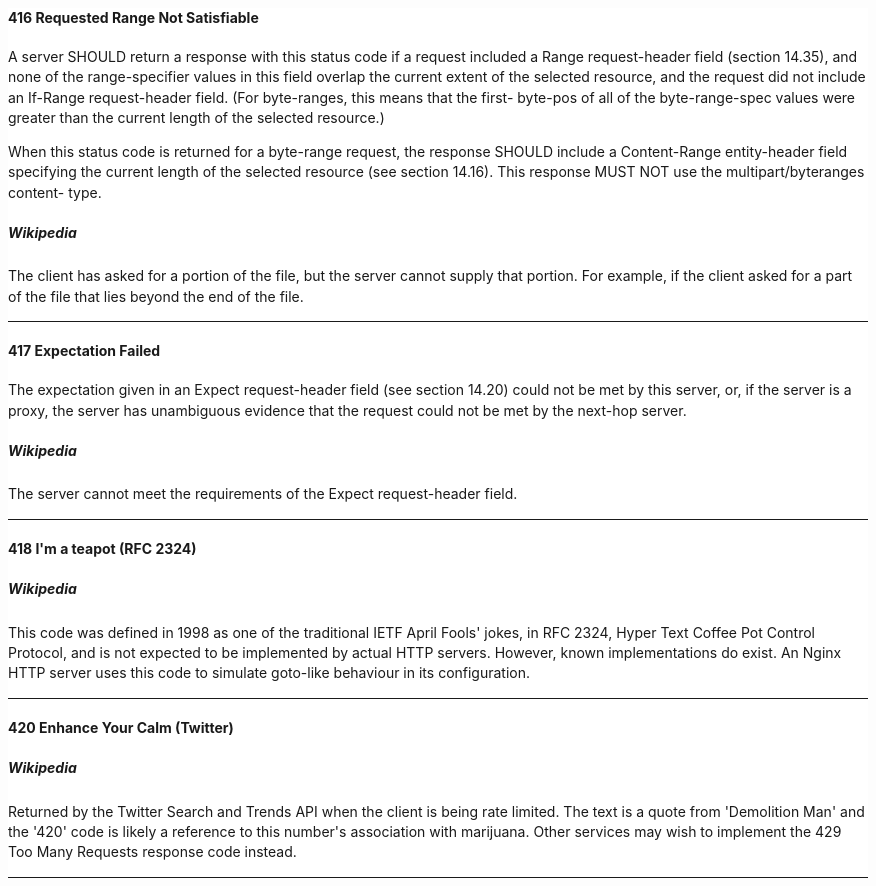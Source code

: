 #### 416 Requested Range Not Satisfiable

A server SHOULD return a response with this status code if a request included a Range request-header field (section 14.35), and none of the range-specifier values in this field overlap the current extent of the selected resource, and the request did not include an If-Range request-header field. (For byte-ranges, this means that the first- byte-pos of all of the byte-range-spec values were greater than the current length of the selected resource.)

When this status code is returned for a byte-range request, the response SHOULD include a Content-Range entity-header field specifying the current length of the selected resource (see section 14.16). This response MUST NOT use the multipart/byteranges content- type.

##### Wikipedia


The client has asked for a portion of the file, but the server cannot supply that portion. For example, if the client asked for a part of the file that lies beyond the end of the file.


---

#### 417 Expectation Failed


The expectation given in an Expect request-header field (see section 14.20) could not be met by this server, or, if the server is a proxy, the server has unambiguous evidence that the request could not be met by the next-hop server.

##### Wikipedia


The server cannot meet the requirements of the Expect request-header field.

---

#### 418 I'm a teapot (RFC 2324)

##### Wikipedia



This code was defined in 1998 as one of the traditional IETF April Fools' jokes, in RFC 2324, Hyper Text Coffee Pot Control Protocol, and is not expected to be implemented by actual HTTP servers. However, known implementations do exist. An Nginx HTTP server uses this code to simulate goto-like behaviour in its configuration.

---

#### 420 Enhance Your Calm (Twitter)

##### Wikipedia



Returned by the Twitter Search and Trends API when the client is being rate limited. The text is a quote from 'Demolition Man' and the '420' code is likely a reference to this number's association with marijuana. Other services may wish to implement the 429 Too Many Requests response code instead.


---
